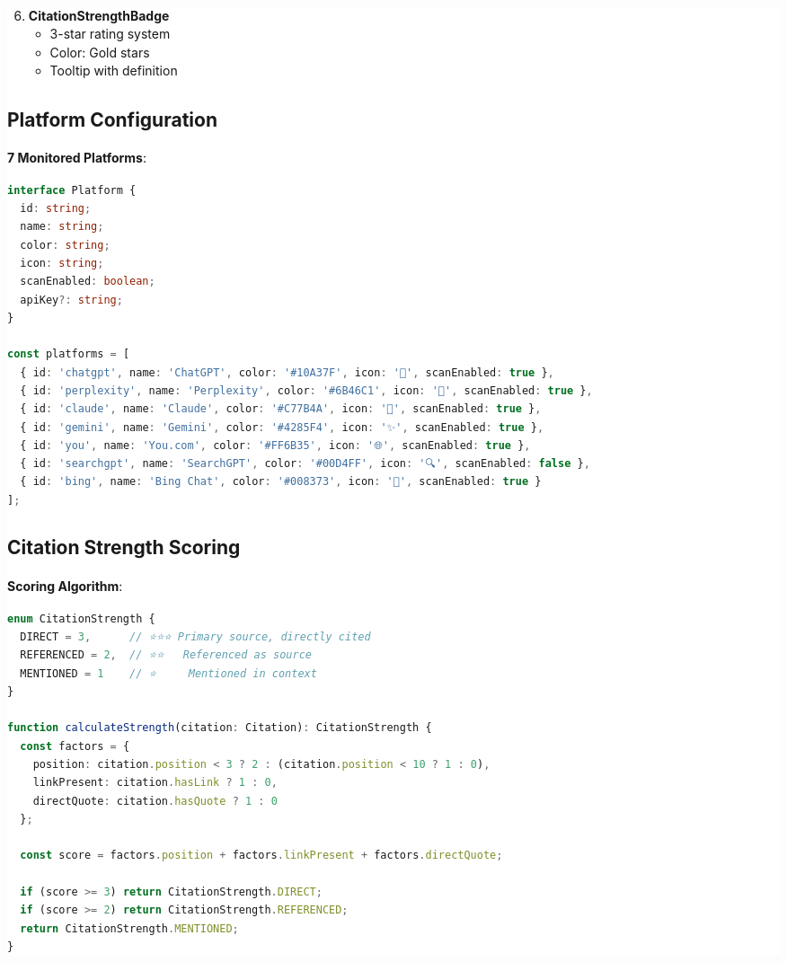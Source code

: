 6. **CitationStrengthBadge**
   - 3-star rating system
   - Color: Gold stars
   - Tooltip with definition

## Platform Configuration

**7 Monitored Platforms**:
```typescript
interface Platform {
  id: string;
  name: string;
  color: string;
  icon: string;
  scanEnabled: boolean;
  apiKey?: string;
}

const platforms = [
  { id: 'chatgpt', name: 'ChatGPT', color: '#10A37F', icon: '🤖', scanEnabled: true },
  { id: 'perplexity', name: 'Perplexity', color: '#6B46C1', icon: '🔮', scanEnabled: true },
  { id: 'claude', name: 'Claude', color: '#C77B4A', icon: '🧠', scanEnabled: true },
  { id: 'gemini', name: 'Gemini', color: '#4285F4', icon: '✨', scanEnabled: true },
  { id: 'you', name: 'You.com', color: '#FF6B35', icon: '🌐', scanEnabled: true },
  { id: 'searchgpt', name: 'SearchGPT', color: '#00D4FF', icon: '🔍', scanEnabled: false },
  { id: 'bing', name: 'Bing Chat', color: '#008373', icon: '💬', scanEnabled: true }
];
```

## Citation Strength Scoring

**Scoring Algorithm**:
```typescript
enum CitationStrength {
  DIRECT = 3,      // ⭐⭐⭐ Primary source, directly cited
  REFERENCED = 2,  // ⭐⭐   Referenced as source
  MENTIONED = 1    // ⭐     Mentioned in context
}

function calculateStrength(citation: Citation): CitationStrength {
  const factors = {
    position: citation.position < 3 ? 2 : (citation.position < 10 ? 1 : 0),
    linkPresent: citation.hasLink ? 1 : 0,
    directQuote: citation.hasQuote ? 1 : 0
  };

  const score = factors.position + factors.linkPresent + factors.directQuote;

  if (score >= 3) return CitationStrength.DIRECT;
  if (score >= 2) return CitationStrength.REFERENCED;
  return CitationStrength.MENTIONED;
}
```
